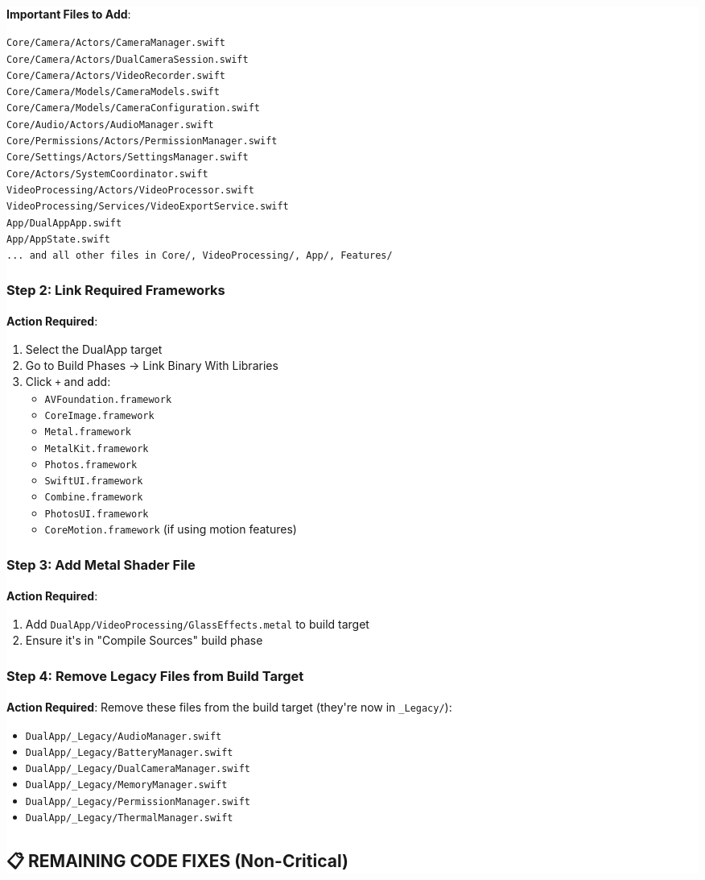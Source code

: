 **Important Files to Add**:
```
Core/Camera/Actors/CameraManager.swift
Core/Camera/Actors/DualCameraSession.swift
Core/Camera/Actors/VideoRecorder.swift
Core/Camera/Models/CameraModels.swift
Core/Camera/Models/CameraConfiguration.swift
Core/Audio/Actors/AudioManager.swift
Core/Permissions/Actors/PermissionManager.swift
Core/Settings/Actors/SettingsManager.swift
Core/Actors/SystemCoordinator.swift
VideoProcessing/Actors/VideoProcessor.swift
VideoProcessing/Services/VideoExportService.swift
App/DualAppApp.swift
App/AppState.swift
... and all other files in Core/, VideoProcessing/, App/, Features/
```

### Step 2: Link Required Frameworks

**Action Required**:
1. Select the DualApp target
2. Go to Build Phases → Link Binary With Libraries
3. Click `+` and add:
   - `AVFoundation.framework`
   - `CoreImage.framework`
   - `Metal.framework`
   - `MetalKit.framework`
   - `Photos.framework`
   - `SwiftUI.framework`
   - `Combine.framework`
   - `PhotosUI.framework`
   - `CoreMotion.framework` (if using motion features)

### Step 3: Add Metal Shader File

**Action Required**:
1. Add `DualApp/VideoProcessing/GlassEffects.metal` to build target
2. Ensure it's in "Compile Sources" build phase

### Step 4: Remove Legacy Files from Build Target

**Action Required**:
Remove these files from the build target (they're now in `_Legacy/`):
- `DualApp/_Legacy/AudioManager.swift`
- `DualApp/_Legacy/BatteryManager.swift`
- `DualApp/_Legacy/DualCameraManager.swift`
- `DualApp/_Legacy/MemoryManager.swift`
- `DualApp/_Legacy/PermissionManager.swift`
- `DualApp/_Legacy/ThermalManager.swift`

## 📋 REMAINING CODE FIXES (Non-Critical)
